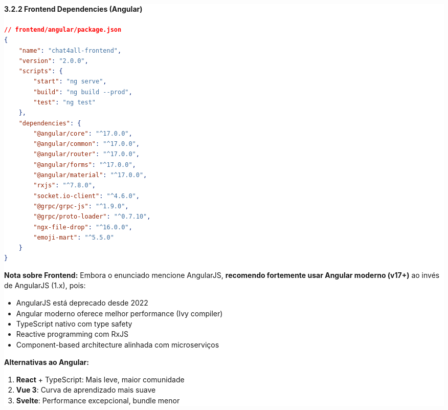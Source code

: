 #### 3.2.2 Frontend Dependencies (Angular)

```json
// frontend/angular/package.json
{
    "name": "chat4all-frontend",
    "version": "2.0.0",
    "scripts": {
        "start": "ng serve",
        "build": "ng build --prod",
        "test": "ng test"
    },
    "dependencies": {
        "@angular/core": "^17.0.0",
        "@angular/common": "^17.0.0",
        "@angular/router": "^17.0.0",
        "@angular/forms": "^17.0.0",
        "@angular/material": "^17.0.0",
        "rxjs": "^7.8.0",
        "socket.io-client": "^4.6.0",
        "@grpc/grpc-js": "^1.9.0",
        "@grpc/proto-loader": "^0.7.10",
        "ngx-file-drop": "^16.0.0",
        "emoji-mart": "^5.5.0"
    }
}
```

**Nota sobre Frontend:** Embora o enunciado mencione AngularJS, **recomendo fortemente usar Angular moderno (v17+)** ao invés de AngularJS (1.x), pois:

- AngularJS está deprecado desde 2022
- Angular moderno oferece melhor performance (Ivy compiler)
- TypeScript nativo com type safety
- Reactive programming com RxJS
- Component-based architecture alinhada com microserviços

**Alternativas ao Angular:**

1. **React** + TypeScript: Mais leve, maior comunidade
2. **Vue 3**: Curva de aprendizado mais suave
3. **Svelte**: Performance excepcional, bundle menor